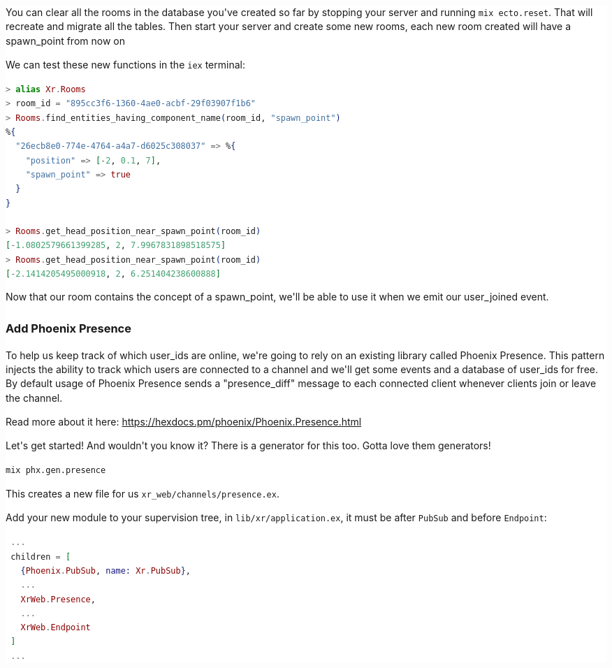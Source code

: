 You can clear all the rooms in the database you've created so far by stopping your server and running `mix ecto.reset`.  That will recreate and migrate all the tables.  Then start your server and create some new rooms, each new room created will have a spawn_point from now on

We can test these new functions in the `iex` terminal:

```elixir
> alias Xr.Rooms
> room_id = "895cc3f6-1360-4ae0-acbf-29f03907f1b6"
> Rooms.find_entities_having_component_name(room_id, "spawn_point")
%{
  "26ecb8e0-774e-4764-a4a7-d6025c308037" => %{
    "position" => [-2, 0.1, 7],
    "spawn_point" => true
  }
}

> Rooms.get_head_position_near_spawn_point(room_id)
[-1.0802579661399285, 2, 7.9967831898518575]
> Rooms.get_head_position_near_spawn_point(room_id)
[-2.1414205495000918, 2, 6.251404238600888]
```

Now that our room contains the concept of a spawn_point, we'll be able to use it when we emit our user_joined event.

### Add Phoenix Presence

To help us keep track of which user_ids are online, we're going to rely on an existing library called Phoenix Presence.  This pattern injects the ability to track which users are connected to a channel and we'll get some events and a database of user_ids for free.  By default usage of Phoenix Presence sends a "presence_diff" message to each connected client whenever clients join or leave the channel.    

Read more about it here: https://hexdocs.pm/phoenix/Phoenix.Presence.html  

Let's get started!  And wouldn't you know it?  There is a generator for this too.  Gotta love them generators!

```bash
mix phx.gen.presence
```

This creates a new file for us `xr_web/channels/presence.ex`.

Add your new module to your supervision tree, in `lib/xr/application.ex`, it must be after `PubSub` and before `Endpoint`:

```elixir
 ...
 children = [
   {Phoenix.PubSub, name: Xr.PubSub},
   ... 
   XrWeb.Presence,
   ...
   XrWeb.Endpoint
 ]
 ...
```
